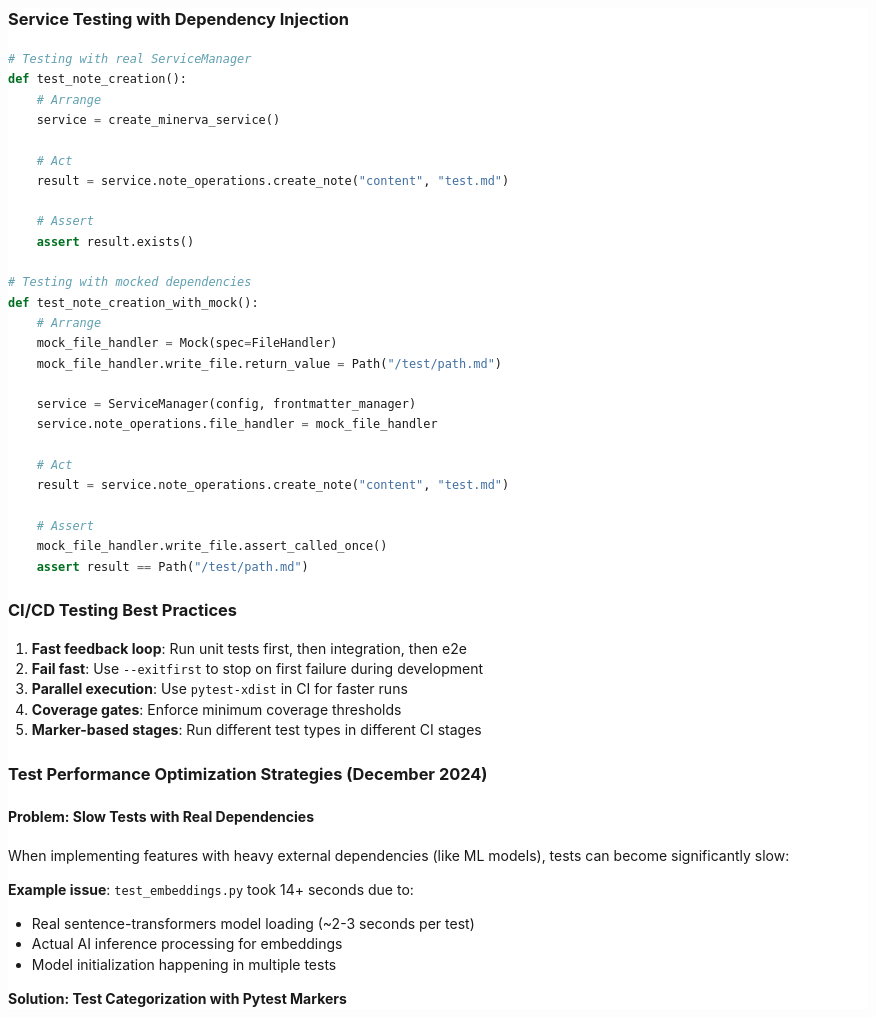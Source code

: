 ### Service Testing with Dependency Injection

```python
# Testing with real ServiceManager
def test_note_creation():
    # Arrange
    service = create_minerva_service()

    # Act
    result = service.note_operations.create_note("content", "test.md")

    # Assert
    assert result.exists()

# Testing with mocked dependencies
def test_note_creation_with_mock():
    # Arrange
    mock_file_handler = Mock(spec=FileHandler)
    mock_file_handler.write_file.return_value = Path("/test/path.md")

    service = ServiceManager(config, frontmatter_manager)
    service.note_operations.file_handler = mock_file_handler

    # Act
    result = service.note_operations.create_note("content", "test.md")

    # Assert
    mock_file_handler.write_file.assert_called_once()
    assert result == Path("/test/path.md")
```

### CI/CD Testing Best Practices

1. **Fast feedback loop**: Run unit tests first, then integration, then e2e
2. **Fail fast**: Use `--exitfirst` to stop on first failure during development
3. **Parallel execution**: Use `pytest-xdist` in CI for faster runs
4. **Coverage gates**: Enforce minimum coverage thresholds
5. **Marker-based stages**: Run different test types in different CI stages

### Test Performance Optimization Strategies (December 2024)

#### Problem: Slow Tests with Real Dependencies
When implementing features with heavy external dependencies (like ML models), tests can become significantly slow:

**Example issue**: `test_embeddings.py` took 14+ seconds due to:
- Real sentence-transformers model loading (~2-3 seconds per test)
- Actual AI inference processing for embeddings
- Model initialization happening in multiple tests

**Solution: Test Categorization with Pytest Markers**
